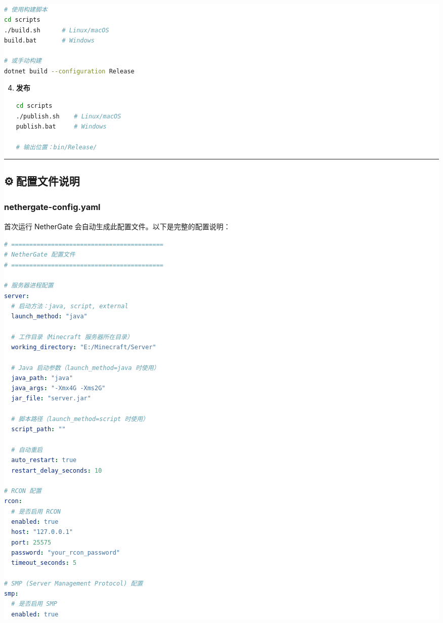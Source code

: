    ```bash
   # 使用构建脚本
   cd scripts
   ./build.sh      # Linux/macOS
   build.bat       # Windows

   # 或手动构建
   dotnet build --configuration Release
   ```

4. **发布**

   ```bash
   cd scripts
   ./publish.sh    # Linux/macOS
   publish.bat     # Windows

   # 输出位置：bin/Release/
   ```

---

## ⚙️ **配置文件说明**

### **nethergate-config.yaml**

首次运行 NetherGate 会自动生成此配置文件。以下是完整的配置说明：

```yaml
# ==========================================
# NetherGate 配置文件
# ==========================================

# 服务器进程配置
server:
  # 启动方法：java, script, external
  launch_method: "java"
  
  # 工作目录（Minecraft 服务器所在目录）
  working_directory: "E:/Minecraft/Server"
  
  # Java 启动参数（launch_method=java 时使用）
  java_path: "java"
  java_args: "-Xmx4G -Xms2G"
  jar_file: "server.jar"
  
  # 脚本路径（launch_method=script 时使用）
  script_path: ""
  
  # 自动重启
  auto_restart: true
  restart_delay_seconds: 10

# RCON 配置
rcon:
  # 是否启用 RCON
  enabled: true
  host: "127.0.0.1"
  port: 25575
  password: "your_rcon_password"
  timeout_seconds: 5

# SMP (Server Management Protocol) 配置
smp:
  # 是否启用 SMP
  enabled: true
```